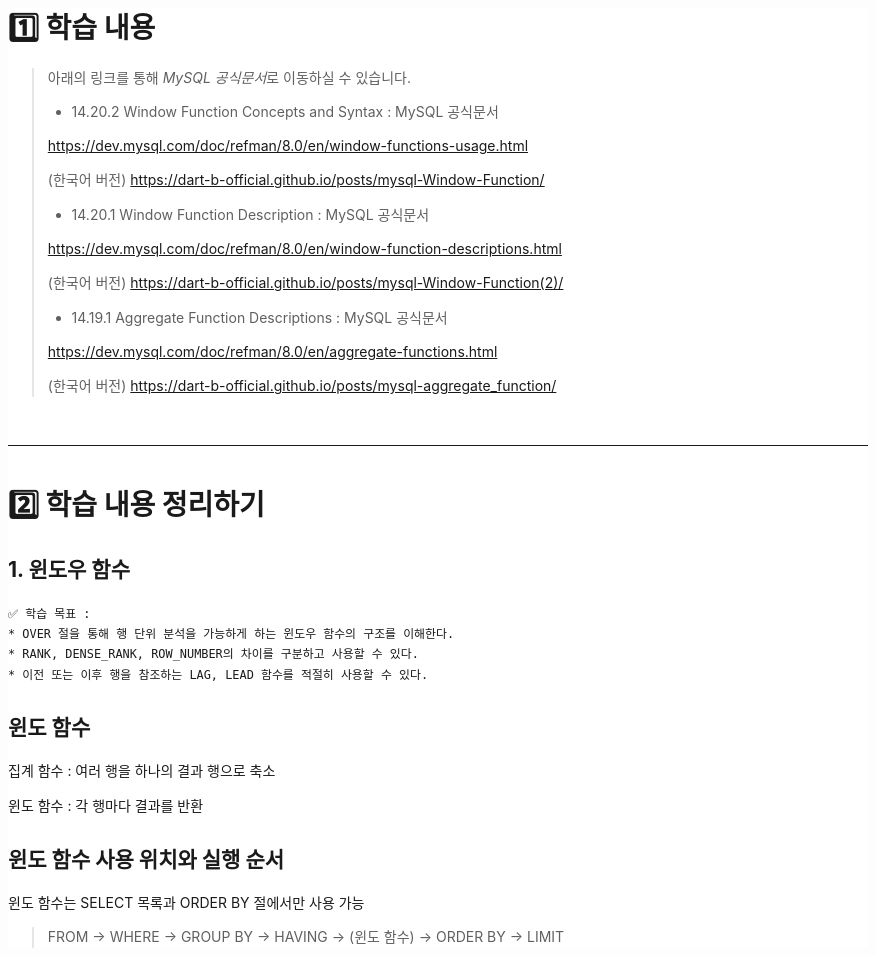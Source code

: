 

# 1️⃣ 학습 내용

> 아래의 링크를 통해 *MySQL 공식문서*로 이동하실 수 있습니다.
>
> - 14.20.2 Window Function Concepts and Syntax : MySQL 공식문서
>
> https://dev.mysql.com/doc/refman/8.0/en/window-functions-usage.html
>
> (한국어 버전) https://dart-b-official.github.io/posts/mysql-Window-Function/
>
> - 14.20.1 Window Function Description : MySQL 공식문서
>
> https://dev.mysql.com/doc/refman/8.0/en/window-function-descriptions.html
>
> (한국어 버전) https://dart-b-official.github.io/posts/mysql-Window-Function(2)/
>
> - 14.19.1 Aggregate Function Descriptions : MySQL 공식문서
>
> https://dev.mysql.com/doc/refman/8.0/en/aggregate-functions.html
>
> (한국어 버전) https://dart-b-official.github.io/posts/mysql-aggregate_function/
>

<br>



---

# 2️⃣ 학습 내용 정리하기

## 1. 윈도우 함수

~~~
✅ 학습 목표 :
* OVER 절을 통해 행 단위 분석을 가능하게 하는 윈도우 함수의 구조를 이해한다.
* RANK, DENSE_RANK, ROW_NUMBER의 차이를 구분하고 사용할 수 있다.
* 이전 또는 이후 행을 참조하는 LAG, LEAD 함수를 적절히 사용할 수 있다.
~~~
## 윈도 함수
집계 함수 : 여러 행을 하나의 결과 행으로 축소

윈도 함수 : 각 행마다 결과를 반환

## 윈도 함수 사용 위치와 실행 순서

윈도 함수는 SELECT 목록과 ORDER BY 절에서만 사용 가능

>FROM → WHERE → GROUP BY → HAVING → (윈도 함수) → ORDER BY → LIMIT
